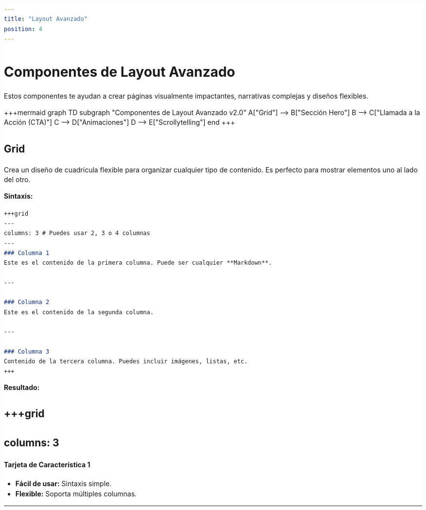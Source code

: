 ```yaml
---
title: "Layout Avanzado"
position: 4
---
```


# Componentes de Layout Avanzado

Estos componentes te ayudan a crear páginas visualmente impactantes, narrativas complejas y diseños flexibles.

+++mermaid
graph TD
    subgraph "Componentes de Layout Avanzado v2.0"
        A["Grid"] --> B["Sección Hero"]
        B --> C["Llamada a la Acción (CTA)"]
        C --> D["Animaciones"]
        D --> E["Scrollytelling"]
    end
+++

## Grid

Crea un diseño de cuadrícula flexible para organizar cualquier tipo de contenido. Es perfecto para mostrar elementos uno al lado del otro.

**Sintaxis:**

````markdown
+++grid
---
columns: 3 # Puedes usar 2, 3 o 4 columnas
---
### Columna 1
Este es el contenido de la primera columna. Puede ser cualquier **Markdown**.

---

### Columna 2
Este es el contenido de la segunda columna.

---

### Columna 3
Contenido de la tercera columna. Puedes incluir imágenes, listas, etc.
+++
````

**Resultado:**

+++grid
---
columns: 3
---
#### Tarjeta de Característica 1
- **Fácil de usar:** Sintaxis simple.
- **Flexible:** Soporta múltiples columnas.

---